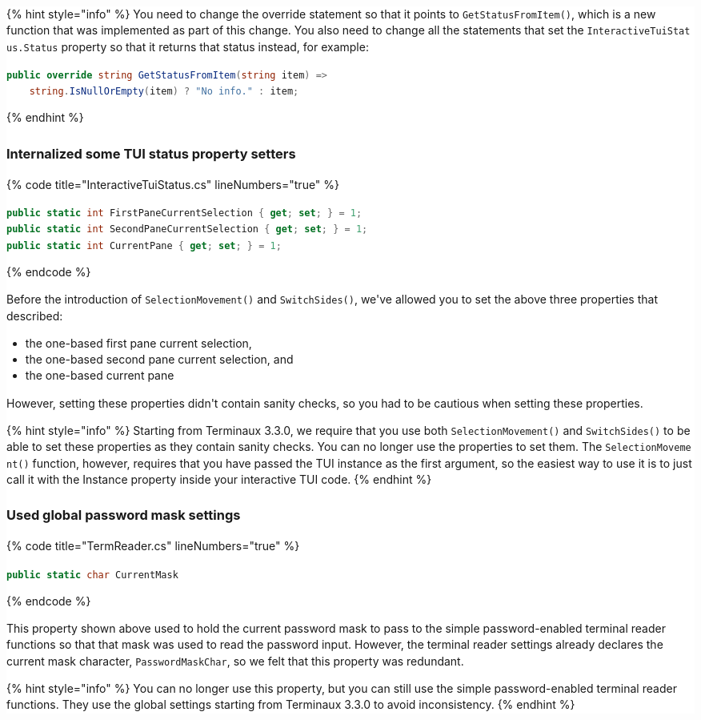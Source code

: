 {% hint style="info" %}
You need to change the override statement so that it points to `GetStatusFromItem()`, which is a new function that was implemented as part of this change. You also need to change all the statements that set the `InteractiveTuiStatus.Status` property so that it returns that status instead, for example:

```csharp
public override string GetStatusFromItem(string item) =>
    string.IsNullOrEmpty(item) ? "No info." : item;
```
{% endhint %}

### Internalized some TUI status property setters

{% code title="InteractiveTuiStatus.cs" lineNumbers="true" %}
```csharp
public static int FirstPaneCurrentSelection { get; set; } = 1;
public static int SecondPaneCurrentSelection { get; set; } = 1;
public static int CurrentPane { get; set; } = 1;
```
{% endcode %}

Before the introduction of `SelectionMovement()` and `SwitchSides()`, we've allowed you to set the above three properties that described:

* the one-based first pane current selection,
* the one-based second pane current selection, and
* the one-based current pane

However, setting these properties didn't contain sanity checks, so you had to be cautious when setting these properties.

{% hint style="info" %}
Starting from Terminaux 3.3.0, we require that you use both `SelectionMovement()` and `SwitchSides()` to be able to set these properties as they contain sanity checks. You can no longer use the properties to set them. The `SelectionMovement()` function, however, requires that you have passed the TUI instance as the first argument, so the easiest way to use it is to just call it with the Instance property inside your interactive TUI code.
{% endhint %}

### Used global password mask settings

{% code title="TermReader.cs" lineNumbers="true" %}
```csharp
public static char CurrentMask
```
{% endcode %}

This property shown above used to hold the current password mask to pass to the simple password-enabled terminal reader functions so that that mask was used to read the password input. However, the terminal reader settings already declares the current mask character, `PasswordMaskChar`, so we felt that this property was redundant.

{% hint style="info" %}
You can no longer use this property, but you can still use the simple password-enabled terminal reader functions. They use the global settings starting from Terminaux 3.3.0 to avoid inconsistency.
{% endhint %}
